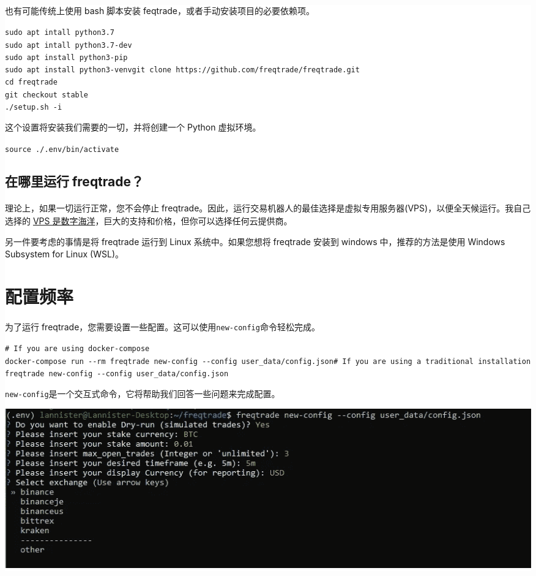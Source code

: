 也有可能传统上使用 bash 脚本安装 feqtrade，或者手动安装项目的必要依赖项。

```
sudo apt intall python3.7
sudo apt intall python3.7-dev
sudo apt install python3-pip
sudo apt install python3-venvgit clone https://github.com/freqtrade/freqtrade.git  
cd freqtrade  
git checkout stable
./setup.sh -i
```

这个设置将安装我们需要的一切，并将创建一个 Python 虚拟环境。

```
source ./.env/bin/activate
```

## 在哪里运行 freqtrade？

理论上，如果一切运行正常，您不会停止 freqtrade。因此，运行交易机器人的最佳选择是虚拟专用服务器(VPS)，以便全天候运行。我自己选择的 [VPS 是数字海洋](https://m.do.co/c/01825577c607)，巨大的支持和价格，但你可以选择任何云提供商。

另一件要考虑的事情是将 freqtrade 运行到 Linux 系统中。如果您想将 freqtrade 安装到 windows 中，推荐的方法是使用 Windows Subsystem for Linux (WSL)。

# 配置频率

为了运行 freqtrade，您需要设置一些配置。这可以使用`new-config`命令轻松完成。

```
# If you are using docker-compose
docker-compose run --rm freqtrade new-config --config user_data/config.json# If you are using a traditional installation
freqtrade new-config --config user_data/config.json
```

`new-config`是一个交互式命令，它将帮助我们回答一些问题来完成配置。

![](img/a2f2bc7b38f071ac472d8f0cfa52253c.png)
